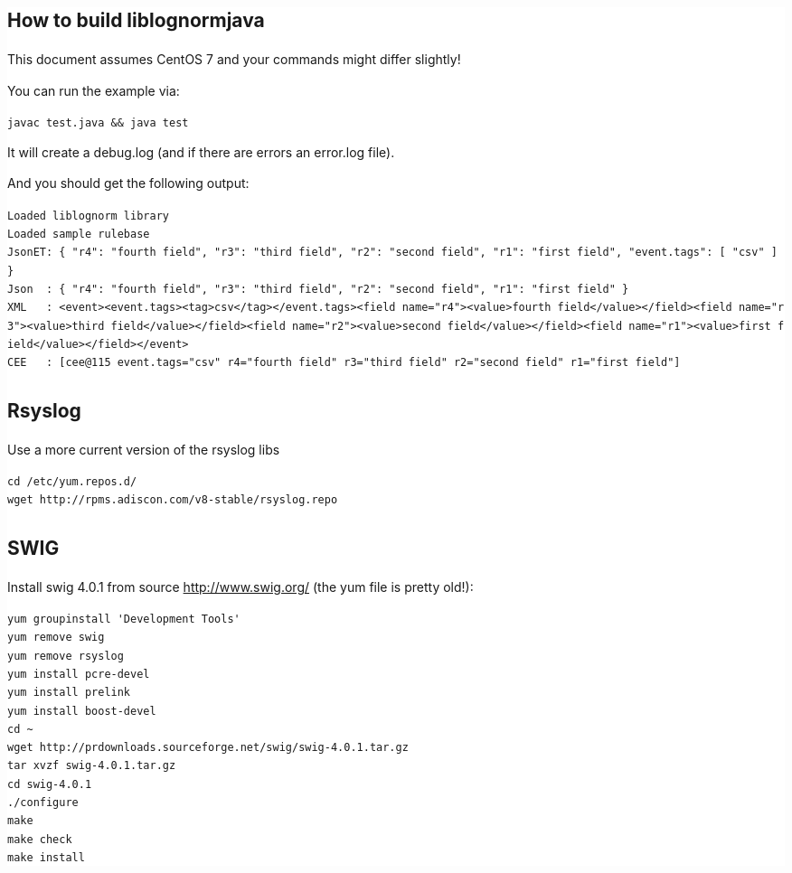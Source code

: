 How to build liblognormjava
---------------------------

This document assumes CentOS 7 and your commands might differ slightly!

You can run the example via:
```
javac test.java && java test
```

It will create a debug.log (and if there are errors an error.log file).

And you should get the following output:
```
Loaded liblognorm library
Loaded sample rulebase
JsonET: { "r4": "fourth field", "r3": "third field", "r2": "second field", "r1": "first field", "event.tags": [ "csv" ] }
Json  : { "r4": "fourth field", "r3": "third field", "r2": "second field", "r1": "first field" }
XML   : <event><event.tags><tag>csv</tag></event.tags><field name="r4"><value>fourth field</value></field><field name="r3"><value>third field</value></field><field name="r2"><value>second field</value></field><field name="r1"><value>first field</value></field></event>
CEE   : [cee@115 event.tags="csv" r4="fourth field" r3="third field" r2="second field" r1="first field"]
```

Rsyslog
-------

Use a more current version of the rsyslog libs
```
cd /etc/yum.repos.d/
wget http://rpms.adiscon.com/v8-stable/rsyslog.repo
```

SWIG
----

Install swig 4.0.1 from source http://www.swig.org/ (the yum file is pretty old!):
```
yum groupinstall 'Development Tools'
yum remove swig
yum remove rsyslog
yum install pcre-devel
yum install prelink
yum install boost-devel
cd ~
wget http://prdownloads.sourceforge.net/swig/swig-4.0.1.tar.gz
tar xvzf swig-4.0.1.tar.gz
cd swig-4.0.1
./configure
make
make check
make install
```
